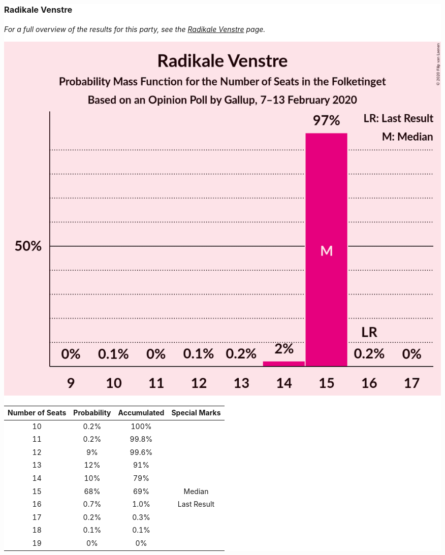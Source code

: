 ### Radikale Venstre

*For a full overview of the results for this party, see the [Radikale Venstre](party-radikalevenstre.html) page.*

![Graph with seats probability mass function not yet produced](2020-02-13-Gallup-seats-pmf-radikalevenstre.png "Seats Probability Mass Function")

| Number of Seats | Probability | Accumulated | Special Marks |
|:---------------:|:-----------:|:-----------:|:-------------:|
| 10 | 0.2% | 100% |  |
| 11 | 0.2% | 99.8% |  |
| 12 | 9% | 99.6% |  |
| 13 | 12% | 91% |  |
| 14 | 10% | 79% |  |
| 15 | 68% | 69% | Median |
| 16 | 0.7% | 1.0% | Last Result |
| 17 | 0.2% | 0.3% |  |
| 18 | 0.1% | 0.1% |  |
| 19 | 0% | 0% |  |
